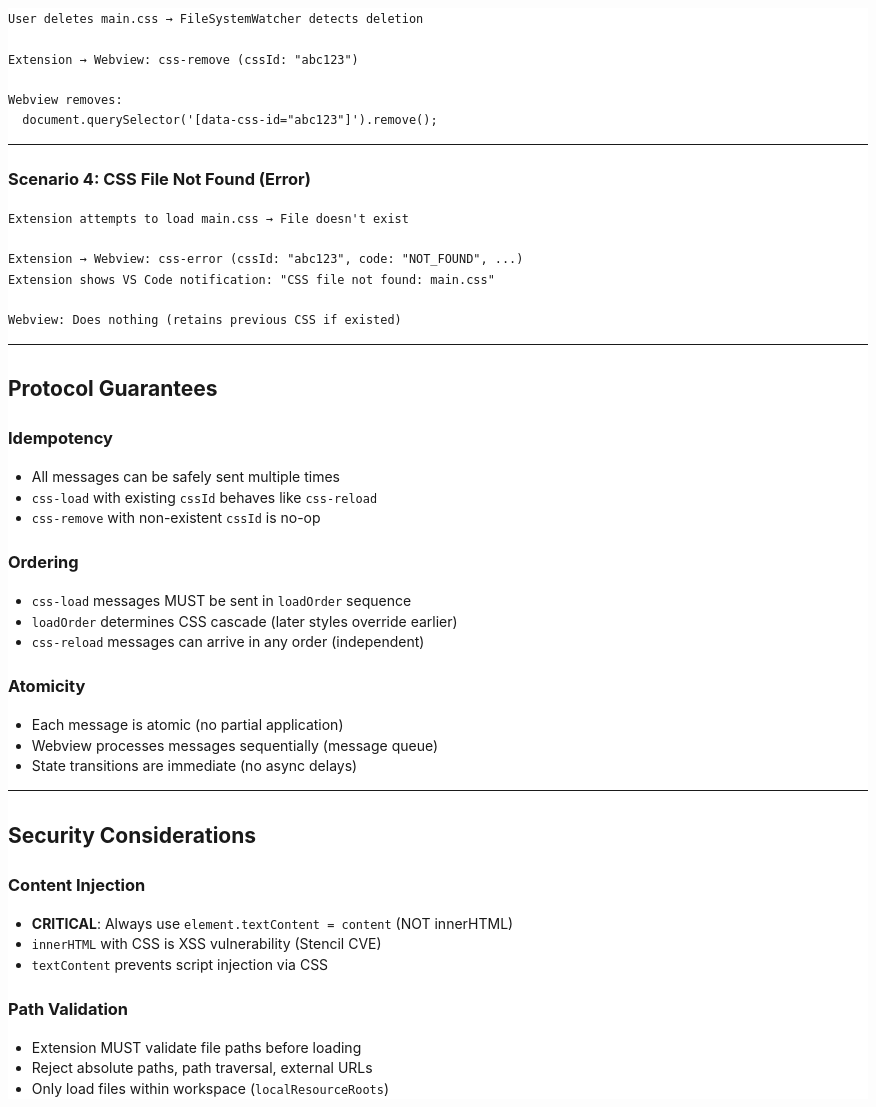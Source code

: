 ```
User deletes main.css → FileSystemWatcher detects deletion

Extension → Webview: css-remove (cssId: "abc123")

Webview removes:
  document.querySelector('[data-css-id="abc123"]').remove();
```

---

### Scenario 4: CSS File Not Found (Error)

```
Extension attempts to load main.css → File doesn't exist

Extension → Webview: css-error (cssId: "abc123", code: "NOT_FOUND", ...)
Extension shows VS Code notification: "CSS file not found: main.css"

Webview: Does nothing (retains previous CSS if existed)
```

---

## Protocol Guarantees

### Idempotency
- All messages can be safely sent multiple times
- `css-load` with existing `cssId` behaves like `css-reload`
- `css-remove` with non-existent `cssId` is no-op

### Ordering
- `css-load` messages MUST be sent in `loadOrder` sequence
- `loadOrder` determines CSS cascade (later styles override earlier)
- `css-reload` messages can arrive in any order (independent)

### Atomicity
- Each message is atomic (no partial application)
- Webview processes messages sequentially (message queue)
- State transitions are immediate (no async delays)

---

## Security Considerations

### Content Injection
- **CRITICAL**: Always use `element.textContent = content` (NOT innerHTML)
- `innerHTML` with CSS is XSS vulnerability (Stencil CVE)
- `textContent` prevents script injection via CSS

### Path Validation
- Extension MUST validate file paths before loading
- Reject absolute paths, path traversal, external URLs
- Only load files within workspace (`localResourceRoots`)
